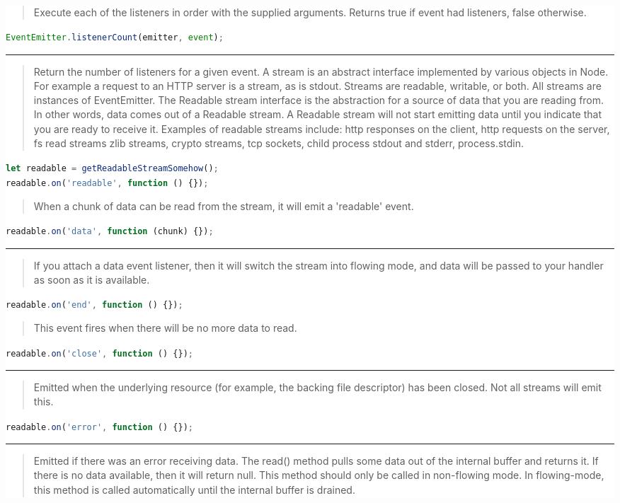 > Execute each of the listeners in order with the supplied arguments. Returns true if event had listeners, false otherwise.

```js
EventEmitter.listenerCount(emitter, event);
```

---

> Return the number of listeners for a given event. A stream is an abstract interface implemented by various objects in Node. For example a request to an HTTP server is a stream, as is stdout. Streams are readable, writable, or both. All streams are instances of EventEmitter. The Readable stream interface is the abstraction for a source of data that you are reading from. In other words, data comes out of a Readable stream. A Readable stream will not start emitting data until you indicate that you are ready to receive it. Examples of readable streams include: http responses on the client, http requests on the server, fs read streams zlib streams, crypto streams, tcp sockets, child process stdout and stderr, process.stdin.

```js
let readable = getReadableStreamSomehow();
readable.on('readable', function () {});
```

> When a chunk of data can be read from the stream, it will emit a 'readable' event.

```js
readable.on('data', function (chunk) {});
```

---

> If you attach a data event listener, then it will switch the stream into flowing mode, and data will be passed to your handler as soon as it is available.

```js
readable.on('end', function () {});
```

> This event fires when there will be no more data to read.

```js
readable.on('close', function () {});
```

---

> Emitted when the underlying resource (for example, the backing file descriptor) has been closed. Not all streams will emit this.

```js
readable.on('error', function () {});
```

---

> Emitted if there was an error receiving data. The read() method pulls some data out of the internal buffer and returns it. If there is no data available, then it will return null. This method should only be called in non-flowing mode. In flowing-mode, this method is called automatically until the internal buffer is drained.
